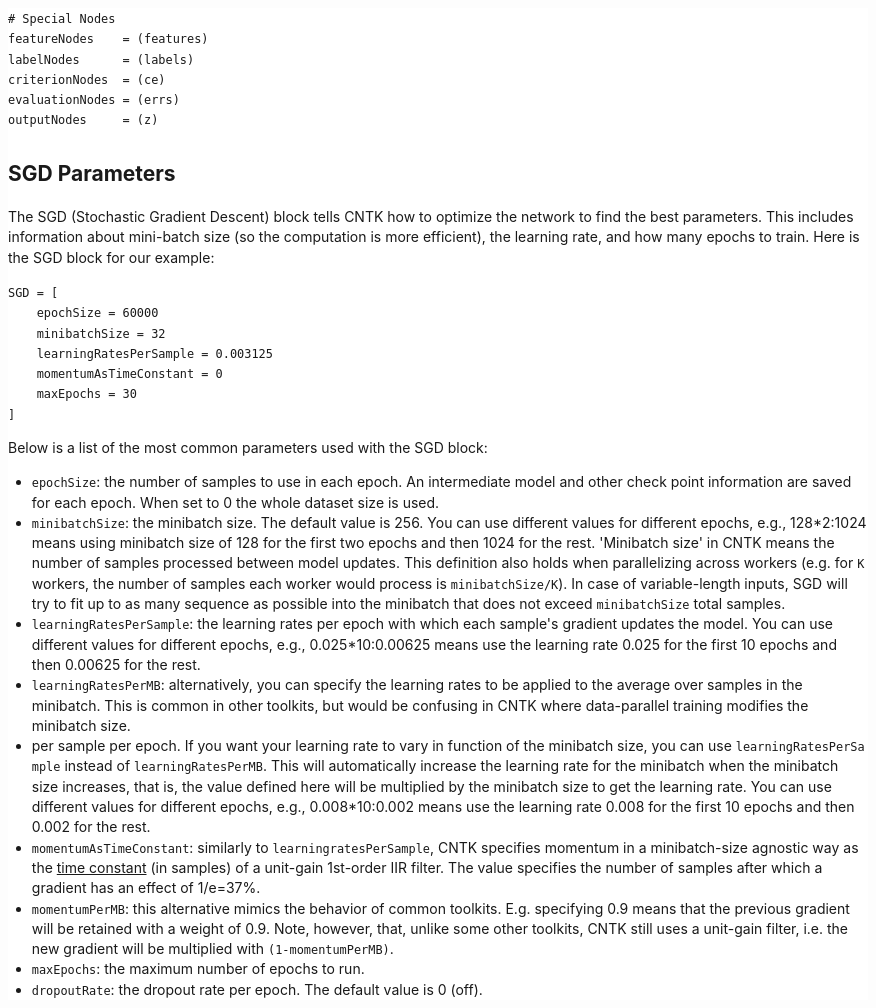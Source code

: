    # Special Nodes
    featureNodes    = (features)
    labelNodes      = (labels)
    criterionNodes  = (ce)
    evaluationNodes = (errs)
    outputNodes     = (z)

## SGD Parameters
The SGD (Stochastic Gradient Descent) block tells CNTK how to optimize the network to find the best parameters. This includes information about mini-batch size (so the computation is more efficient), the learning rate, and how many epochs to train. Here is the SGD block for our example:

    SGD = [
        epochSize = 60000
        minibatchSize = 32
        learningRatesPerSample = 0.003125
        momentumAsTimeConstant = 0
        maxEpochs = 30
    ]

Below is a list of the most common parameters used with the SGD block:

- `epochSize`: the number of samples to use in each epoch. An intermediate model and other check point information are saved for each epoch. When set to 0 the whole dataset size is used. 
- `minibatchSize`: the minibatch size. The default value is 256. You can use different values for different epochs, e.g., 128*2:1024 means using minibatch size of 128 for the first two epochs and then 1024 for the rest. 'Minibatch size' in CNTK means the number of samples processed between model updates. This definition also holds when parallelizing across workers (e.g. for `K` workers, the number of samples each worker would process is `minibatchSize/K`). In case of variable-length inputs, SGD will try to fit up to as many sequence as possible into the minibatch that does not exceed `minibatchSize` total samples.
- `learningRatesPerSample`: the learning rates per epoch with which each sample's gradient updates the model. You can use different values for different epochs, e.g., 0.025*10:0.00625 means use the learning rate 0.025 for the first 10 epochs and then 0.00625 for the rest. 
- `learningRatesPerMB`: alternatively, you can specify the learning rates to be applied to the average over samples in the minibatch. This is common in other toolkits, but would be confusing in CNTK where data-parallel training modifies the minibatch size.
- per sample per epoch. If you want your learning rate to vary in function of the minibatch size, you can use `learningRatesPerSample` instead of `learningRatesPerMB`. This will automatically increase the learning rate for the minibatch when the minibatch size increases, that is, the value defined here will be multiplied by the minibatch size to get the learning rate. You can use different values for different epochs, e.g., 0.008*10:0.002 means use the learning rate 0.008 for the first 10 epochs and then 0.002 for the rest. 
- `momentumAsTimeConstant`: similarly to `learningratesPerSample`, CNTK specifies momentum in a minibatch-size agnostic way as the [time constant](https://en.wikipedia.org/wiki/Time_constant) (in samples) of a unit-gain 1st-order IIR filter. The value specifies the number of samples after which a gradient has an effect of 1/e=37%.
- `momentumPerMB`: this alternative mimics the behavior of common toolkits. E.g. specifying 0.9 means that the previous gradient will be retained with a weight of 0.9. Note, however, that, unlike some other toolkits, CNTK still uses a unit-gain filter, i.e. the new gradient will be multiplied with `(1-momentumPerMB)`. 
- `maxEpochs`: the maximum number of epochs to run. 
- `dropoutRate`: the dropout rate per epoch. The default value is 0 (off).
